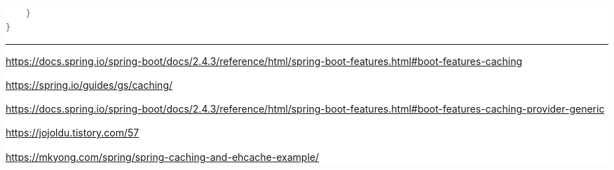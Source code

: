 ```java
    }
}

```



---

https://docs.spring.io/spring-boot/docs/2.4.3/reference/html/spring-boot-features.html#boot-features-caching

https://spring.io/guides/gs/caching/

https://docs.spring.io/spring-boot/docs/2.4.3/reference/html/spring-boot-features.html#boot-features-caching-provider-generic

https://jojoldu.tistory.com/57

https://mkyong.com/spring/spring-caching-and-ehcache-example/

